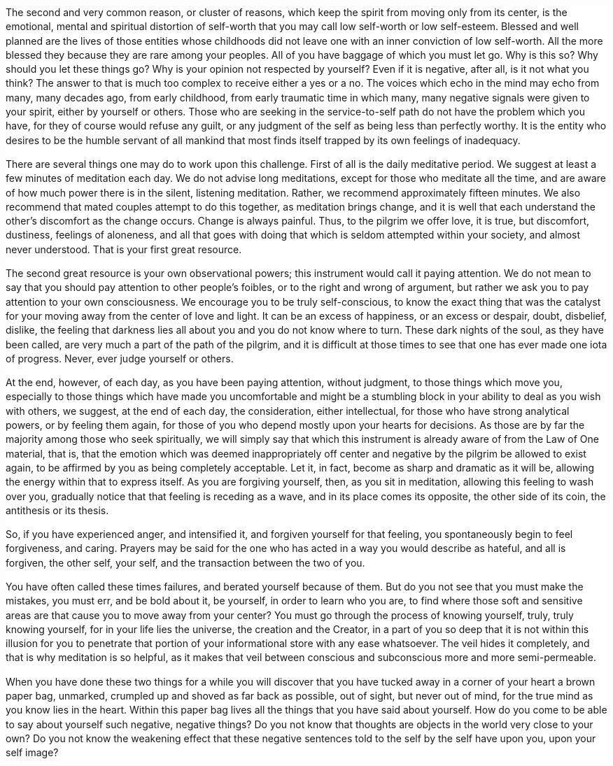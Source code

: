 <p>The second and very common reason, or cluster of reasons, which keep the spirit from moving only from its center, is the emotional, mental and spiritual distortion of self-worth that you may call low self-worth or low self-esteem. Blessed and well planned are the lives of those entities whose childhoods did not leave one with an inner conviction of low self-worth. All the more blessed they because they are rare among your peoples. All of you have baggage of which you must let go. Why is this so? Why should you let these things go? Why is your opinion not respected by yourself? Even if it is negative, after all, is it not what you think? The answer to that is much too complex to receive either a yes or a no. The voices which echo in the mind may echo from many, many decades ago, from early childhood, from early traumatic time in which many, many negative signals were given to your spirit, either by yourself or others. Those who are seeking in the service-to-self path do not have the problem which you have, for they of course would refuse any guilt, or any judgment of the self as being less than perfectly worthy. It is the entity who desires to be the humble servant of all mankind that most finds itself trapped by its own feelings of inadequacy.</p>
<p>There are several things one may do to work upon this challenge. First of all is the daily meditative period. We suggest at least a few minutes of meditation each day. We do not advise long meditations, except for those who meditate all the time, and are aware of how much power there is in the silent, listening meditation. Rather, we recommend approximately fifteen minutes. We also recommend that mated couples attempt to do this together, as meditation brings change, and it is well that each understand the other’s discomfort as the change occurs. Change is always painful. Thus, to the pilgrim we offer love, it is true, but discomfort, dustiness, feelings of aloneness, and all that goes with doing that which is seldom attempted within your society, and almost never understood. That is your first great resource.</p>
<p>The second great resource is your own observational powers; this instrument would call it paying attention. We do not mean to say that you should pay attention to other people’s foibles, or to the right and wrong of argument, but rather we ask you to pay attention to your own consciousness. We encourage you to be truly self-conscious, to know the exact thing that was the catalyst for your moving away from the center of love and light. It can be an excess of happiness, or an excess or despair, doubt, disbelief, dislike, the feeling that darkness lies all about you and you do not know where to turn. These dark nights of the soul, as they have been called, are very much a part of the path of the pilgrim, and it is difficult at those times to see that one has ever made one iota of progress. Never, ever judge yourself or others.</p>
<p>At the end, however, of each day, as you have been paying attention, without judgment, to those things which move you, especially to those things which have made you uncomfortable and might be a stumbling block in your ability to deal as you wish with others, we suggest, at the end of each day, the consideration, either intellectual, for those who have strong analytical powers, or by feeling them again, for those of you who depend mostly upon your hearts for decisions. As those are by far the majority among those who seek spiritually, we will simply say that which this instrument is already aware of from the Law of One material, that is, that the emotion which was deemed inappropriately off center and negative by the pilgrim be allowed to exist again, to be affirmed by you as being completely acceptable. Let it, in fact, become as sharp and dramatic as it will be, allowing the energy within that to express itself. As you are forgiving yourself, then, as you sit in meditation, allowing this feeling to wash over you, gradually notice that that feeling is receding as a wave, and in its place comes its opposite, the other side of its coin, the antithesis or its thesis.</p>
<p>So, if you have experienced anger, and intensified it, and forgiven yourself for that feeling, you spontaneously begin to feel forgiveness, and caring. Prayers may be said for the one who has acted in a way you would describe as hateful, and all is forgiven, the other self, your self, and the transaction between the two of you.</p>
<p>You have often called these times failures, and berated yourself because of them. But do you not see that you must make the mistakes, you must err, and be bold about it, be yourself, in order to learn who you are, to find where those soft and sensitive areas are that cause you to move away from your center? You must go through the process of knowing yourself, truly, truly knowing yourself, for in your life lies the universe, the creation and the Creator, in a part of you so deep that it is not within this illusion for you to penetrate that portion of your informational store with any ease whatsoever. The veil hides it completely, and that is why meditation is so helpful, as it makes that veil between conscious and subconscious more and more semi-permeable.</p>
<p>When you have done these two things for a while you will discover that you have tucked away in a corner of your heart a brown paper bag, unmarked, crumpled up and shoved as far back as possible, out of sight, but never out of mind, for the true mind as you know lies in the heart. Within this paper bag lives all the things that you have said about yourself. How do you come to be able to say about yourself such negative, negative things? Do you not know that thoughts are objects in the world very close to your own? Do you not know the weakening effect that these negative sentences told to the self by the self have upon you, upon your self image?</p>